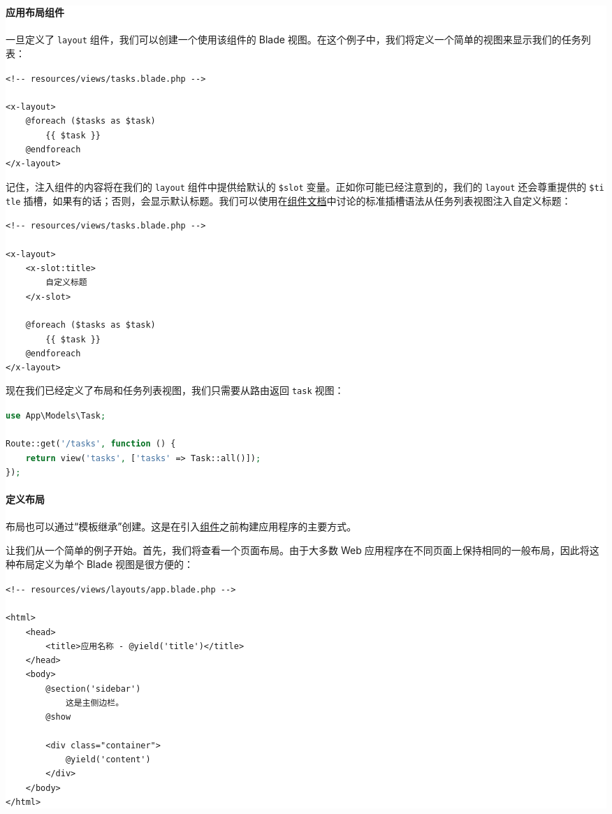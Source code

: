 #### 应用布局组件

一旦定义了 `layout` 组件，我们可以创建一个使用该组件的 Blade 视图。在这个例子中，我们将定义一个简单的视图来显示我们的任务列表：

```blade
<!-- resources/views/tasks.blade.php -->

<x-layout>
    @foreach ($tasks as $task)
        {{ $task }}
    @endforeach
</x-layout>
```

记住，注入组件的内容将在我们的 `layout` 组件中提供给默认的 `$slot` 变量。正如你可能已经注意到的，我们的 `layout` 还会尊重提供的 `$title` 插槽，如果有的话；否则，会显示默认标题。我们可以使用在[组件文档](#components)中讨论的标准插槽语法从任务列表视图注入自定义标题：

```blade
<!-- resources/views/tasks.blade.php -->

<x-layout>
    <x-slot:title>
        自定义标题
    </x-slot>

    @foreach ($tasks as $task)
        {{ $task }}
    @endforeach
</x-layout>
```

现在我们已经定义了布局和任务列表视图，我们只需要从路由返回 `task` 视图：

```php
use App\Models\Task;

Route::get('/tasks', function () {
    return view('tasks', ['tasks' => Task::all()]);
});
```

#### 定义布局

布局也可以通过“模板继承”创建。这是在引入[组件](#components)之前构建应用程序的主要方式。

让我们从一个简单的例子开始。首先，我们将查看一个页面布局。由于大多数 Web 应用程序在不同页面上保持相同的一般布局，因此将这种布局定义为单个 Blade 视图是很方便的：

```blade
<!-- resources/views/layouts/app.blade.php -->

<html>
    <head>
        <title>应用名称 - @yield('title')</title>
    </head>
    <body>
        @section('sidebar')
            这是主侧边栏。
        @show

        <div class="container">
            @yield('content')
        </div>
    </body>
</html>
```
